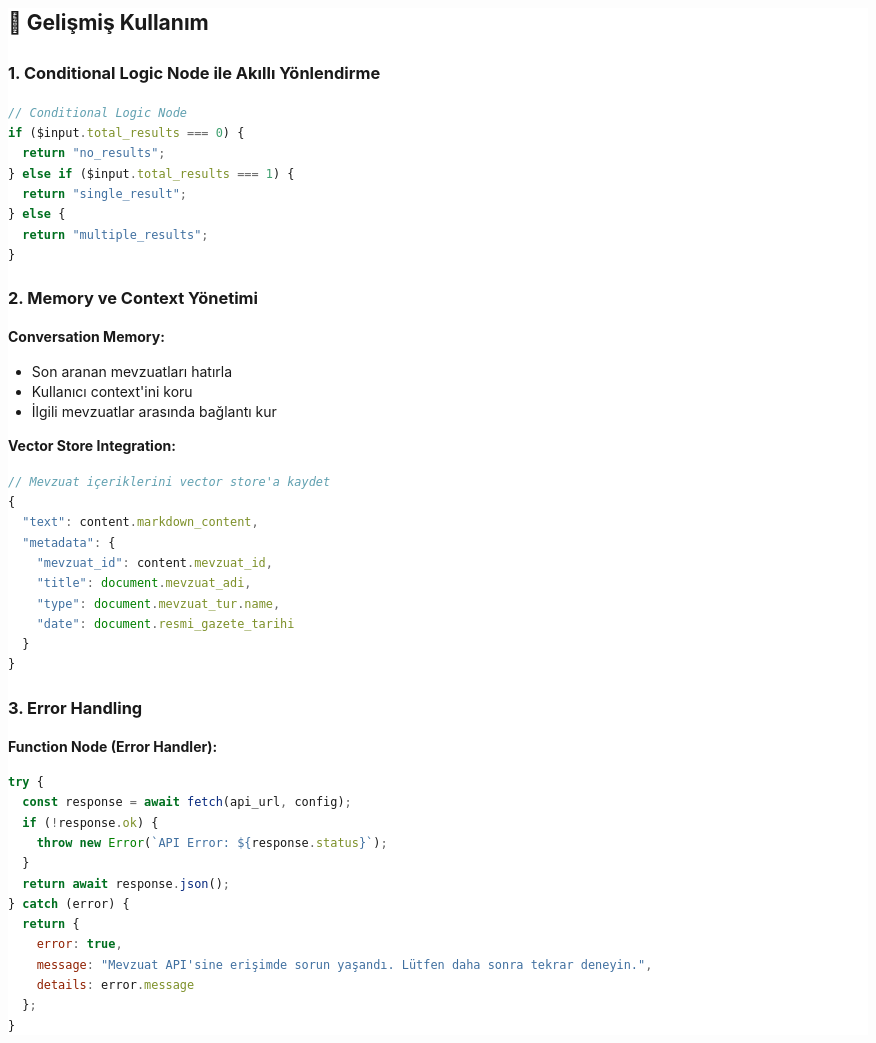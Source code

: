 ## 🔧 Gelişmiş Kullanım

### 1. Conditional Logic Node ile Akıllı Yönlendirme

```javascript
// Conditional Logic Node
if ($input.total_results === 0) {
  return "no_results";
} else if ($input.total_results === 1) {
  return "single_result";
} else {
  return "multiple_results";
}
```

### 2. Memory ve Context Yönetimi

**Conversation Memory:**
- Son aranan mevzuatları hatırla
- Kullanıcı context'ini koru
- İlgili mevzuatlar arasında bağlantı kur

**Vector Store Integration:**
```javascript
// Mevzuat içeriklerini vector store'a kaydet
{
  "text": content.markdown_content,
  "metadata": {
    "mevzuat_id": content.mevzuat_id,
    "title": document.mevzuat_adi,
    "type": document.mevzuat_tur.name,
    "date": document.resmi_gazete_tarihi
  }
}
```

### 3. Error Handling

**Function Node (Error Handler):**
```javascript
try {
  const response = await fetch(api_url, config);
  if (!response.ok) {
    throw new Error(`API Error: ${response.status}`);
  }
  return await response.json();
} catch (error) {
  return {
    error: true,
    message: "Mevzuat API'sine erişimde sorun yaşandı. Lütfen daha sonra tekrar deneyin.",
    details: error.message
  };
}
```
